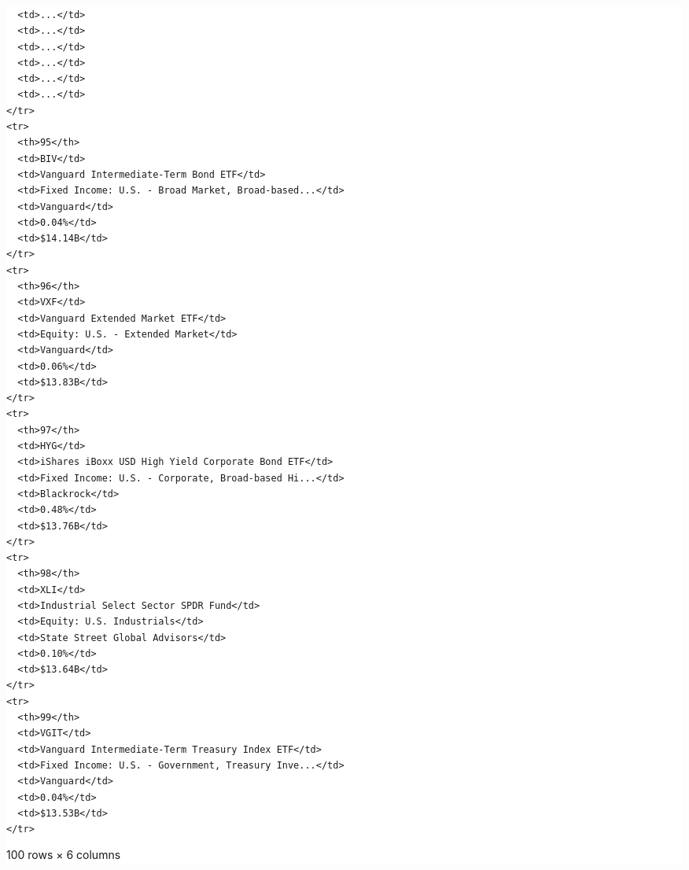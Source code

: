       <td>...</td>
      <td>...</td>
      <td>...</td>
      <td>...</td>
      <td>...</td>
      <td>...</td>
    </tr>
    <tr>
      <th>95</th>
      <td>BIV</td>
      <td>Vanguard Intermediate-Term Bond ETF</td>
      <td>Fixed Income: U.S. - Broad Market, Broad-based...</td>
      <td>Vanguard</td>
      <td>0.04%</td>
      <td>$14.14B</td>
    </tr>
    <tr>
      <th>96</th>
      <td>VXF</td>
      <td>Vanguard Extended Market ETF</td>
      <td>Equity: U.S. - Extended Market</td>
      <td>Vanguard</td>
      <td>0.06%</td>
      <td>$13.83B</td>
    </tr>
    <tr>
      <th>97</th>
      <td>HYG</td>
      <td>iShares iBoxx USD High Yield Corporate Bond ETF</td>
      <td>Fixed Income: U.S. - Corporate, Broad-based Hi...</td>
      <td>Blackrock</td>
      <td>0.48%</td>
      <td>$13.76B</td>
    </tr>
    <tr>
      <th>98</th>
      <td>XLI</td>
      <td>Industrial Select Sector SPDR Fund</td>
      <td>Equity: U.S. Industrials</td>
      <td>State Street Global Advisors</td>
      <td>0.10%</td>
      <td>$13.64B</td>
    </tr>
    <tr>
      <th>99</th>
      <td>VGIT</td>
      <td>Vanguard Intermediate-Term Treasury Index ETF</td>
      <td>Fixed Income: U.S. - Government, Treasury Inve...</td>
      <td>Vanguard</td>
      <td>0.04%</td>
      <td>$13.53B</td>
    </tr>
  </tbody>
</table>
<p>100 rows × 6 columns</p>
</div>
